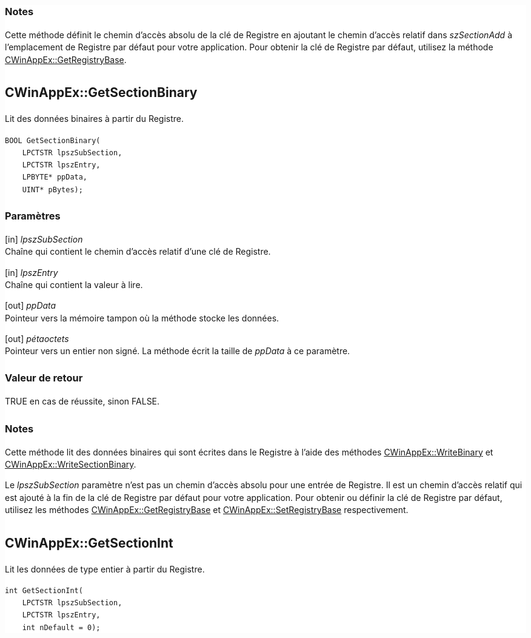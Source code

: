 ### <a name="remarks"></a>Notes  
 Cette méthode définit le chemin d’accès absolu de la clé de Registre en ajoutant le chemin d’accès relatif dans *szSectionAdd* à l’emplacement de Registre par défaut pour votre application. Pour obtenir la clé de Registre par défaut, utilisez la méthode [CWinAppEx::GetRegistryBase](#getregistrybase).  
  
##  <a name="getsectionbinary"></a>  CWinAppEx::GetSectionBinary  
 Lit des données binaires à partir du Registre.  
  
```  
BOOL GetSectionBinary(
    LPCTSTR lpszSubSection,  
    LPCTSTR lpszEntry,  
    LPBYTE* ppData,  
    UINT* pBytes);
```  
  
### <a name="parameters"></a>Paramètres  
 [in] *lpszSubSection*  
 Chaîne qui contient le chemin d’accès relatif d’une clé de Registre.  
  
 [in] *lpszEntry*  
 Chaîne qui contient la valeur à lire.  
  
 [out] *ppData*  
 Pointeur vers la mémoire tampon où la méthode stocke les données.  
  
 [out] *pétaoctets*  
 Pointeur vers un entier non signé. La méthode écrit la taille de *ppData* à ce paramètre.  
  
### <a name="return-value"></a>Valeur de retour  
 TRUE en cas de réussite, sinon FALSE.  
  
### <a name="remarks"></a>Notes  
 Cette méthode lit des données binaires qui sont écrites dans le Registre à l’aide des méthodes [CWinAppEx::WriteBinary](#writebinary) et [CWinAppEx::WriteSectionBinary](#writesectionbinary).  
  
 Le *lpszSubSection* paramètre n’est pas un chemin d’accès absolu pour une entrée de Registre. Il est un chemin d’accès relatif qui est ajouté à la fin de la clé de Registre par défaut pour votre application. Pour obtenir ou définir la clé de Registre par défaut, utilisez les méthodes [CWinAppEx::GetRegistryBase](#getregistrybase) et [CWinAppEx::SetRegistryBase](#setregistrybase) respectivement.  
  
##  <a name="getsectionint"></a>  CWinAppEx::GetSectionInt  
 Lit les données de type entier à partir du Registre.  
  
```  
int GetSectionInt(
    LPCTSTR lpszSubSection,  
    LPCTSTR lpszEntry,  
    int nDefault = 0);
```  
  